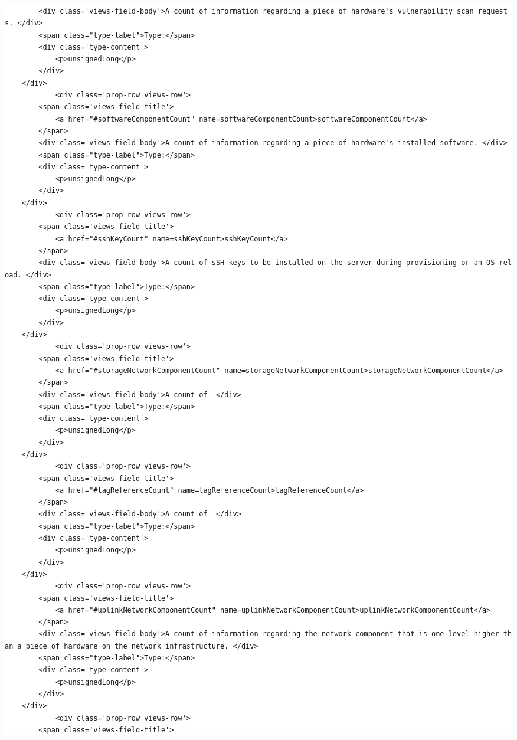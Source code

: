             <div class='views-field-body'>A count of information regarding a piece of hardware's vulnerability scan requests. </div>
            <span class="type-label">Type:</span> 
            <div class='type-content'>
                <p>unsignedLong</p>
            </div>
        </div>
                <div class='prop-row views-row'>
            <span class='views-field-title'>
                <a href="#softwareComponentCount" name=softwareComponentCount>softwareComponentCount</a>
            </span>
            <div class='views-field-body'>A count of information regarding a piece of hardware's installed software. </div>
            <span class="type-label">Type:</span> 
            <div class='type-content'>
                <p>unsignedLong</p>
            </div>
        </div>
                <div class='prop-row views-row'>
            <span class='views-field-title'>
                <a href="#sshKeyCount" name=sshKeyCount>sshKeyCount</a>
            </span>
            <div class='views-field-body'>A count of sSH keys to be installed on the server during provisioning or an OS reload. </div>
            <span class="type-label">Type:</span> 
            <div class='type-content'>
                <p>unsignedLong</p>
            </div>
        </div>
                <div class='prop-row views-row'>
            <span class='views-field-title'>
                <a href="#storageNetworkComponentCount" name=storageNetworkComponentCount>storageNetworkComponentCount</a>
            </span>
            <div class='views-field-body'>A count of  </div>
            <span class="type-label">Type:</span> 
            <div class='type-content'>
                <p>unsignedLong</p>
            </div>
        </div>
                <div class='prop-row views-row'>
            <span class='views-field-title'>
                <a href="#tagReferenceCount" name=tagReferenceCount>tagReferenceCount</a>
            </span>
            <div class='views-field-body'>A count of  </div>
            <span class="type-label">Type:</span> 
            <div class='type-content'>
                <p>unsignedLong</p>
            </div>
        </div>
                <div class='prop-row views-row'>
            <span class='views-field-title'>
                <a href="#uplinkNetworkComponentCount" name=uplinkNetworkComponentCount>uplinkNetworkComponentCount</a>
            </span>
            <div class='views-field-body'>A count of information regarding the network component that is one level higher than a piece of hardware on the network infrastructure. </div>
            <span class="type-label">Type:</span> 
            <div class='type-content'>
                <p>unsignedLong</p>
            </div>
        </div>
                <div class='prop-row views-row'>
            <span class='views-field-title'>